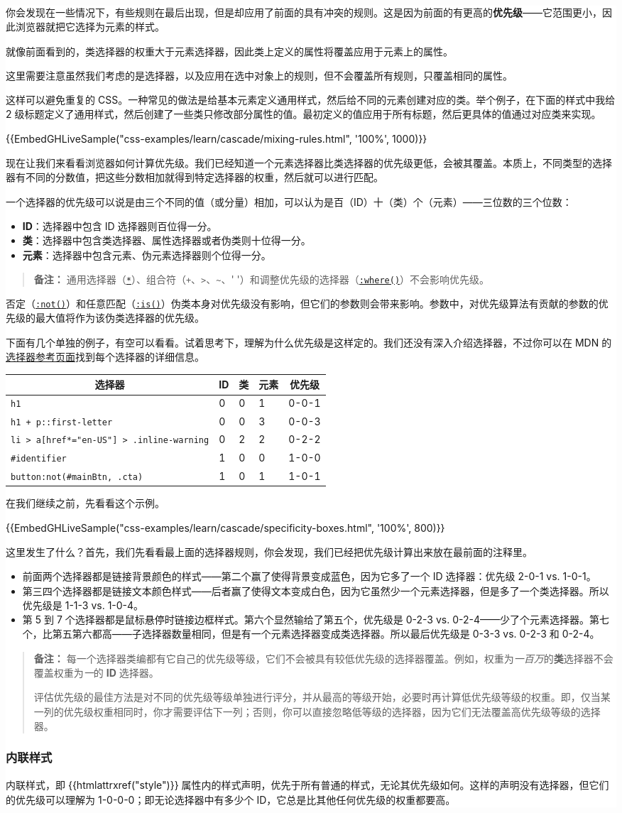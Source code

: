 你会发现在一些情况下，有些规则在最后出现，但是却应用了前面的具有冲突的规则。这是因为前面的有更高的**优先级**——它范围更小，因此浏览器就把它选择为元素的样式。

就像前面看到的，类选择器的权重大于元素选择器，因此类上定义的属性将覆盖应用于元素上的属性。

这里需要注意虽然我们考虑的是选择器，以及应用在选中对象上的规则，但不会覆盖所有规则，只覆盖相同的属性。

这样可以避免重复的 CSS。一种常见的做法是给基本元素定义通用样式，然后给不同的元素创建对应的类。举个例子，在下面的样式中我给 2 级标题定义了通用样式，然后创建了一些类只修改部分属性的值。最初定义的值应用于所有标题，然后更具体的值通过对应类来实现。

{{EmbedGHLiveSample("css-examples/learn/cascade/mixing-rules.html", '100%', 1000)}}

现在让我们来看看浏览器如何计算优先级。我们已经知道一个元素选择器比类选择器的优先级更低，会被其覆盖。本质上，不同类型的选择器有不同的分数值，把这些分数相加就得到特定选择器的权重，然后就可以进行匹配。

一个选择器的优先级可以说是由三个不同的值（或分量）相加，可以认为是百（ID）十（类）个（元素）——三位数的三个位数：

- **ID**：选择器中包含 ID 选择器则百位得一分。
- **类**：选择器中包含类选择器、属性选择器或者伪类则十位得一分。
- **元素**：选择器中包含元素、伪元素选择器则个位得一分。

> **备注：** 通用选择器（[`*`](/zh-CN/docs/Web/CSS/Universal_selectors)）、组合符（`+`、`>`、`~`、' '）和调整优先级的选择器（[`:where()`](/zh-CN/docs/Web/CSS/:where)）不会影响优先级。

否定（[`:not()`](/zh-CN/docs/Web/CSS/:not)）和任意匹配（[`:is()`](/zh-CN/docs/Web/CSS/:is)）伪类本身对优先级没有影响，但它们的参数则会带来影响。参数中，对优先级算法有贡献的参数的优先级的最大值将作为该伪类选择器的优先级。

下面有几个单独的例子，有空可以看看。试着思考下，理解为什么优先级是这样定的。我们还没有深入介绍选择器，不过你可以在 MDN 的[选择器参考页面](/zh-CN/docs/Web/CSS/CSS_Selectors)找到每个选择器的详细信息。

| 选择器                                     | ID   | 类   | 元素 | 优先级 |
| ----------------------------------------- | ---- | ---- | --- | ------ |
| `h1`                                      | 0    | 0    | 1   | 0-0-1  |
| `h1 + p::first-letter`                    | 0    | 0    | 3   | 0-0-3  |
| `li > a[href*="en-US"] > .inline-warning` | 0    | 2    | 2   | 0-2-2  |
| `#identifier`                             | 1    | 0    | 0   | 1-0-0  |
| `button:not(#mainBtn, .cta)`              | 1    | 0    | 1   | 1-0-1  |

在我们继续之前，先看看这个示例。

{{EmbedGHLiveSample("css-examples/learn/cascade/specificity-boxes.html", '100%', 800)}}

这里发生了什么？首先，我们先看看最上面的选择器规则，你会发现，我们已经把优先级计算出来放在最前面的注释里。

- 前面两个选择器都是链接背景颜色的样式——第二个赢了使得背景变成蓝色，因为它多了一个 ID 选择器：优先级 2-0-1 vs. 1-0-1。
- 第三四个选择器都是链接文本颜色样式——后者赢了使得文本变成白色，因为它虽然少一个元素选择器，但是多了一个类选择器。所以优先级是 1-1-3 vs. 1-0-4。
- 第 5 到 7 个选择器都是鼠标悬停时链接边框样式。第六个显然输给了第五个，优先级是 0-2-3 vs. 0-2-4——少了个元素选择器。第七个，比第五第六都高——子选择器数量相同，但是有一个元素选择器变成类选择器。所以最后优先级是 0-3-3 vs. 0-2-3 和 0-2-4。

> **备注：** 每一个选择器类编都有它自己的优先级等级，它们不会被具有较低优先级的选择器覆盖。例如，权重为*一百万*的**类**选择器不会覆盖权重为*一*的 **ID** 选择器。
>
> 评估优先级的最佳方法是对不同的优先级等级单独进行评分，并从最高的等级开始，必要时再计算低优先级等级的权重。即，仅当某一列的优先级权重相同时，你才需要评估下一列；否则，你可以直接忽略低等级的选择器，因为它们无法覆盖高优先级等级的选择器。

### 内联样式

内联样式，即 {{htmlattrxref("style")}} 属性内的样式声明，优先于所有普通的样式，无论其优先级如何。这样的声明没有选择器，但它们的优先级可以理解为 1-0-0-0；即无论选择器中有多少个 ID，它总是比其他任何优先级的权重都要高。
